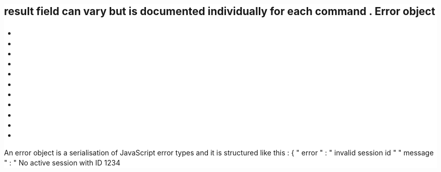 result
field
can
vary
but
is
documented
individually
for
each
command
.
Error
object
-
-
-
-
-
-
-
-
-
-
-
-
An
error
object
is
a
serialisation
of
JavaScript
error
types
and
it
is
structured
like
this
:
{
"
error
"
:
"
invalid
session
id
"
"
message
"
:
"
No
active
session
with
ID
1234